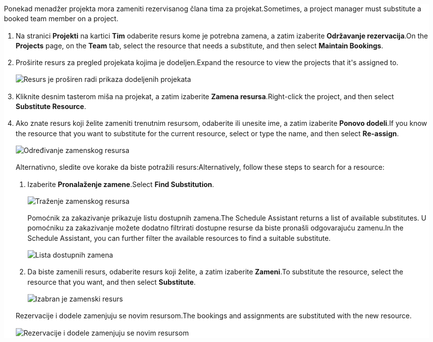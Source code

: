 <span data-ttu-id="bd6eb-301">Ponekad menadžer projekta mora zameniti rezervisanog člana tima za projekat.</span><span class="sxs-lookup"><span data-stu-id="bd6eb-301">Sometimes, a project manager must substitute a booked team member on a project.</span></span>

1. <span data-ttu-id="bd6eb-302">Na stranici **Projekti** na kartici **Tim** odaberite resurs kome je potrebna zamena, a zatim izaberite **Održavanje rezervacija**.</span><span class="sxs-lookup"><span data-stu-id="bd6eb-302">On the **Projects** page, on the **Team** tab, select the resource that needs a substitute, and then select **Maintain Bookings**.</span></span>
2. <span data-ttu-id="bd6eb-303">Proširite resurs za pregled projekata kojima je dodeljen.</span><span class="sxs-lookup"><span data-stu-id="bd6eb-303">Expand the resource to view the projects that it's assigned to.</span></span>

    ![Resurs je proširen radi prikaza dodeljenih projekata](media/Resource-Management-image50.png)

3. <span data-ttu-id="bd6eb-305">Kliknite desnim tasterom miša na projekat, a zatim izaberite **Zamena resursa**.</span><span class="sxs-lookup"><span data-stu-id="bd6eb-305">Right-click the project, and then select **Substitute Resource**.</span></span>
4. <span data-ttu-id="bd6eb-306">Ako znate resurs koji želite zameniti trenutnim resursom, odaberite ili unesite ime, a zatim izaberite **Ponovo dodeli**.</span><span class="sxs-lookup"><span data-stu-id="bd6eb-306">If you know the resource that you want to substitute for the current resource, select or type the name, and then select **Re-assign**.</span></span>

    ![Određivanje zamenskog resursa](media/Resource-Management-image51.png)

    <span data-ttu-id="bd6eb-308">Alternativno, sledite ove korake da biste potražili resurs:</span><span class="sxs-lookup"><span data-stu-id="bd6eb-308">Alternatively, follow these steps to search for a resource:</span></span>

    1. <span data-ttu-id="bd6eb-309">Izaberite **Pronalaženje zamene**.</span><span class="sxs-lookup"><span data-stu-id="bd6eb-309">Select **Find Substitution**.</span></span>

        ![Traženje zamenskog resursa](media/Resource-Management-image52.png)

        <span data-ttu-id="bd6eb-311">Pomoćnik za zakazivanje prikazuje listu dostupnih zamena.</span><span class="sxs-lookup"><span data-stu-id="bd6eb-311">The Schedule Assistant returns a list of available substitutes.</span></span> <span data-ttu-id="bd6eb-312">U pomoćniku za zakazivanje možete dodatno filtrirati dostupne resurse da biste pronašli odgovarajuću zamenu.</span><span class="sxs-lookup"><span data-stu-id="bd6eb-312">In the Schedule Assistant, you can further filter the available resources to find a suitable substitute.</span></span>

        ![Lista dostupnih zamena](media/Resource-Management-image53.png)

    2. <span data-ttu-id="bd6eb-314">Da biste zamenili resurs, odaberite resurs koji želite, a zatim izaberite **Zameni**.</span><span class="sxs-lookup"><span data-stu-id="bd6eb-314">To substitute the resource, select the resource that you want, and then select **Substitute**.</span></span>

        ![Izabran je zamenski resurs](media/Resource-Management-image54.png)

    <span data-ttu-id="bd6eb-316">Rezervacije i dodele zamenjuju se novim resursom.</span><span class="sxs-lookup"><span data-stu-id="bd6eb-316">The bookings and assignments are substituted with the new resource.</span></span>

    ![Rezervacije i dodele zamenjuju se novim resursom](media/Resource-Management-image55.png)
